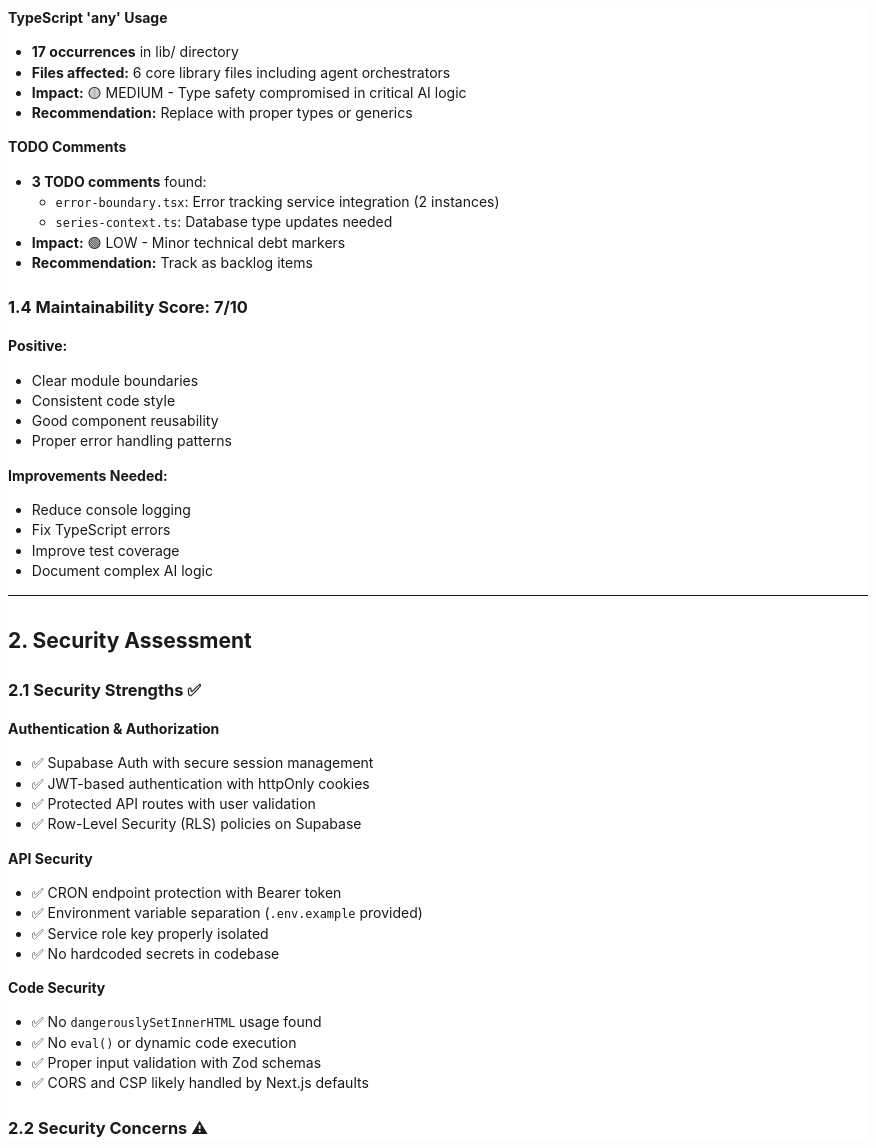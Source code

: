 **TypeScript 'any' Usage**
- **17 occurrences** in lib/ directory
- **Files affected:** 6 core library files including agent orchestrators
- **Impact:** 🟡 MEDIUM - Type safety compromised in critical AI logic
- **Recommendation:** Replace with proper types or generics

**TODO Comments**
- **3 TODO comments** found:
  - `error-boundary.tsx`: Error tracking service integration (2 instances)
  - `series-context.ts`: Database type updates needed
- **Impact:** 🟢 LOW - Minor technical debt markers
- **Recommendation:** Track as backlog items

### 1.4 Maintainability Score: **7/10**

**Positive:**
- Clear module boundaries
- Consistent code style
- Good component reusability
- Proper error handling patterns

**Improvements Needed:**
- Reduce console logging
- Fix TypeScript errors
- Improve test coverage
- Document complex AI logic

---

## 2. Security Assessment

### 2.1 Security Strengths ✅

**Authentication & Authorization**
- ✅ Supabase Auth with secure session management
- ✅ JWT-based authentication with httpOnly cookies
- ✅ Protected API routes with user validation
- ✅ Row-Level Security (RLS) policies on Supabase

**API Security**
- ✅ CRON endpoint protection with Bearer token
- ✅ Environment variable separation (`.env.example` provided)
- ✅ Service role key properly isolated
- ✅ No hardcoded secrets in codebase

**Code Security**
- ✅ No `dangerouslySetInnerHTML` usage found
- ✅ No `eval()` or dynamic code execution
- ✅ Proper input validation with Zod schemas
- ✅ CORS and CSP likely handled by Next.js defaults

### 2.2 Security Concerns ⚠️
